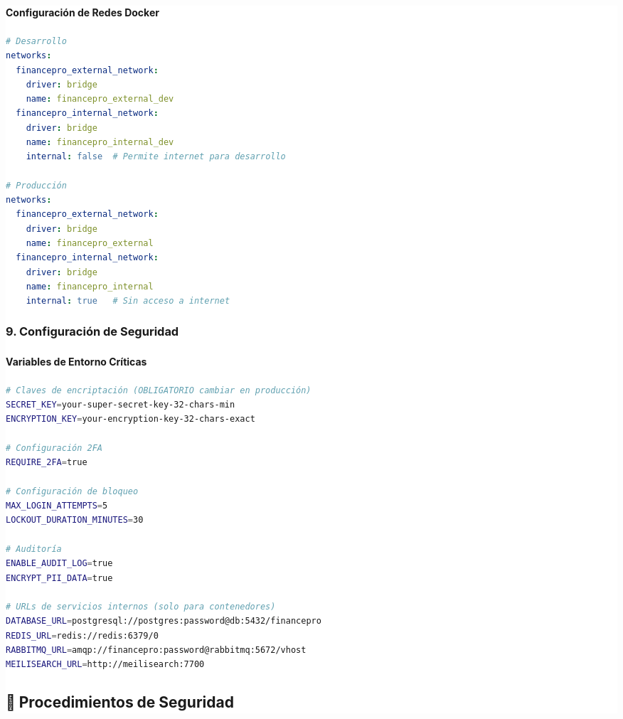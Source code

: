 #### Configuración de Redes Docker
```yaml
# Desarrollo
networks:
  financepro_external_network:
    driver: bridge
    name: financepro_external_dev
  financepro_internal_network:
    driver: bridge
    name: financepro_internal_dev
    internal: false  # Permite internet para desarrollo

# Producción
networks:
  financepro_external_network:
    driver: bridge
    name: financepro_external
  financepro_internal_network:
    driver: bridge
    name: financepro_internal
    internal: true   # Sin acceso a internet
```

### 9. Configuración de Seguridad

#### Variables de Entorno Críticas
```bash
# Claves de encriptación (OBLIGATORIO cambiar en producción)
SECRET_KEY=your-super-secret-key-32-chars-min
ENCRYPTION_KEY=your-encryption-key-32-chars-exact

# Configuración 2FA
REQUIRE_2FA=true

# Configuración de bloqueo
MAX_LOGIN_ATTEMPTS=5
LOCKOUT_DURATION_MINUTES=30

# Auditoría
ENABLE_AUDIT_LOG=true
ENCRYPT_PII_DATA=true

# URLs de servicios internos (solo para contenedores)
DATABASE_URL=postgresql://postgres:password@db:5432/financepro
REDIS_URL=redis://redis:6379/0
RABBITMQ_URL=amqp://financepro:password@rabbitmq:5672/vhost
MEILISEARCH_URL=http://meilisearch:7700
```

## 🚨 Procedimientos de Seguridad
